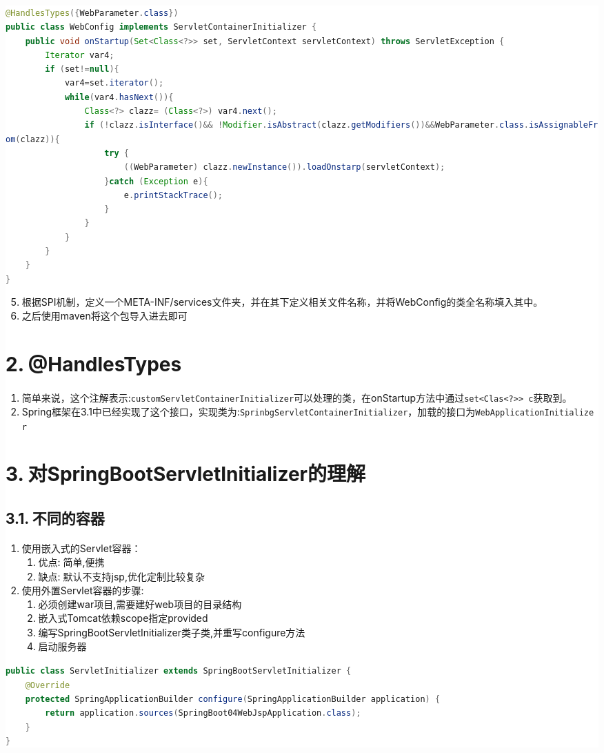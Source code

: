 ```java
@HandlesTypes({WebParameter.class})
public class WebConfig implements ServletContainerInitializer {
    public void onStartup(Set<Class<?>> set, ServletContext servletContext) throws ServletException {
        Iterator var4;
        if (set!=null){
            var4=set.iterator();
            while(var4.hasNext()){
                Class<?> clazz= (Class<?>) var4.next();
                if (!clazz.isInterface()&& !Modifier.isAbstract(clazz.getModifiers())&&WebParameter.class.isAssignableFrom(clazz)){
                    try {
                        ((WebParameter) clazz.newInstance()).loadOnstarp(servletContext);
                    }catch (Exception e){
                        e.printStackTrace();
                    }
                }
            }
        }
    }
}
```
5. 根据SPI机制，定义一个META-INF/services文件夹，并在其下定义相关文件名称，并将WebConfig的类全名称填入其中。
6. 之后使用maven将这个包导入进去即可

# 2. @HandlesTypes
1. 简单来说，这个注解表示:`customServletContainerInitializer`可以处理的类，在onStartup方法中通过`set<Clas<?>> c`获取到。
2. Spring框架在3.1中已经实现了这个接口，实现类为:`SprinbgServletContainerInitializer`，加载的接口为`WebApplicationInitializer`

# 3. 对SpringBootServletInitializer的理解

## 3.1. 不同的容器
1. 使用嵌入式的Servlet容器：
    1. 优点: 简单,便携
    2. 缺点: 默认不支持jsp,优化定制比较复杂
2. 使用外置Servlet容器的步骤:
    1. 必须创建war项目,需要建好web项目的目录结构
    2. 嵌入式Tomcat依赖scope指定provided
    3. 编写SpringBootServletInitializer类子类,并重写configure方法
    4. 启动服务器
```java
public class ServletInitializer extends SpringBootServletInitializer {  
    @Override  
    protected SpringApplicationBuilder configure(SpringApplicationBuilder application) {  
        return application.sources(SpringBoot04WebJspApplication.class);  
    }  
} 
```
